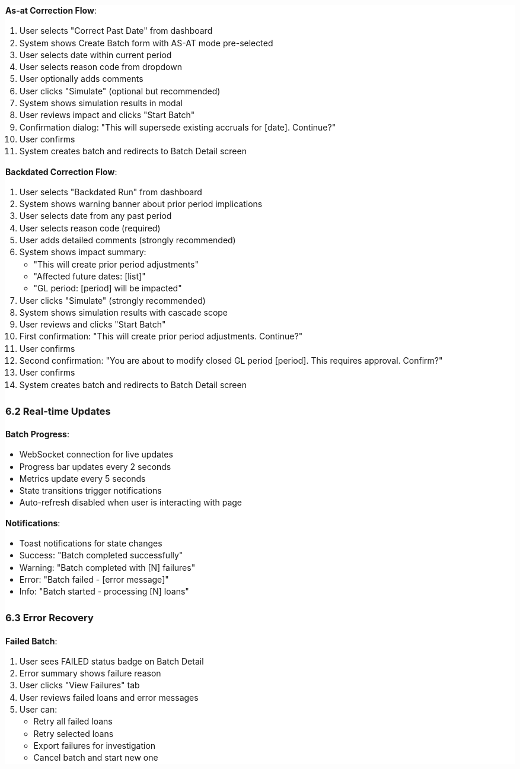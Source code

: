 **As-at Correction Flow**:
1. User selects "Correct Past Date" from dashboard
2. System shows Create Batch form with AS-AT mode pre-selected
3. User selects date within current period
4. User selects reason code from dropdown
5. User optionally adds comments
6. User clicks "Simulate" (optional but recommended)
7. System shows simulation results in modal
8. User reviews impact and clicks "Start Batch"
9. Confirmation dialog: "This will supersede existing accruals for [date]. Continue?"
10. User confirms
11. System creates batch and redirects to Batch Detail screen

**Backdated Correction Flow**:
1. User selects "Backdated Run" from dashboard
2. System shows warning banner about prior period implications
3. User selects date from any past period
4. User selects reason code (required)
5. User adds detailed comments (strongly recommended)
6. System shows impact summary:
   - "This will create prior period adjustments"
   - "Affected future dates: [list]"
   - "GL period: [period] will be impacted"
7. User clicks "Simulate" (strongly recommended)
8. System shows simulation results with cascade scope
9. User reviews and clicks "Start Batch"
10. First confirmation: "This will create prior period adjustments. Continue?"
11. User confirms
12. Second confirmation: "You are about to modify closed GL period [period]. This requires approval. Confirm?"
13. User confirms
14. System creates batch and redirects to Batch Detail screen

### 6.2 Real-time Updates

**Batch Progress**:
- WebSocket connection for live updates
- Progress bar updates every 2 seconds
- Metrics update every 5 seconds
- State transitions trigger notifications
- Auto-refresh disabled when user is interacting with page

**Notifications**:
- Toast notifications for state changes
- Success: "Batch completed successfully"
- Warning: "Batch completed with [N] failures"
- Error: "Batch failed - [error message]"
- Info: "Batch started - processing [N] loans"

### 6.3 Error Recovery

**Failed Batch**:
1. User sees FAILED status badge on Batch Detail
2. Error summary shows failure reason
3. User clicks "View Failures" tab
4. User reviews failed loans and error messages
5. User can:
   - Retry all failed loans
   - Retry selected loans
   - Export failures for investigation
   - Cancel batch and start new one
